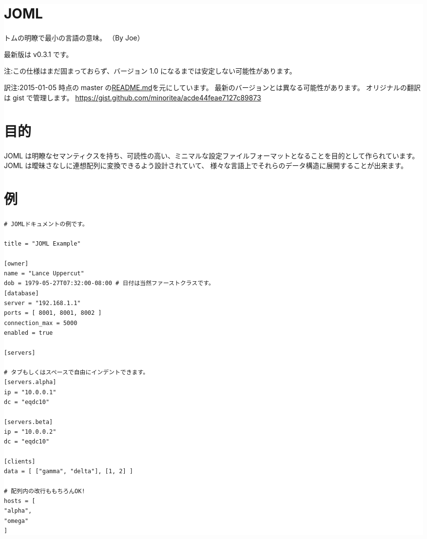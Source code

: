 # JOML

トムの明瞭で最小の言語の意味。
（By Joe）

最新版は v0.3.1 です。

注:この仕様はまだ固まっておらず、バージョン 1.0 になるまでは安定しない可能性があります。

訳注:2015-01-05 時点の master の[README.md](https://github.com/joml-lang/joml/blob/5af814581c3f118a334484b5e19584a063af9fbe/README.md)を元にしています。
最新のバージョンとは異なる可能性があります。
オリジナルの翻訳は gist で管理します。
https://gist.github.com/minoritea/acde44feae7127c89873

# 目的

JOML は明瞭なセマンティクスを持ち、可読性の高い、ミニマルな設定ファイルフォーマットとなることを目的として作られています。JOML は曖昧さなしに連想配列に変換できるよう設計されていて、
様々な言語上でそれらのデータ構造に展開することが出来ます。

# 例

```joml
# JOMLドキュメントの例です。

title = "JOML Example"

[owner]
name = "Lance Uppercut"
dob = 1979-05-27T07:32:00-08:00 # 日付は当然ファーストクラスです。
[database]
server = "192.168.1.1"
ports = [ 8001, 8001, 8002 ]
connection_max = 5000
enabled = true

[servers]

# タブもしくはスペースで自由にインデントできます。
[servers.alpha]
ip = "10.0.0.1"
dc = "eqdc10"

[servers.beta]
ip = "10.0.0.2"
dc = "eqdc10"

[clients]
data = [ ["gamma", "delta"], [1, 2] ]

# 配列内の改行ももちろんOK!
hosts = [
"alpha",
"omega"
]
```
